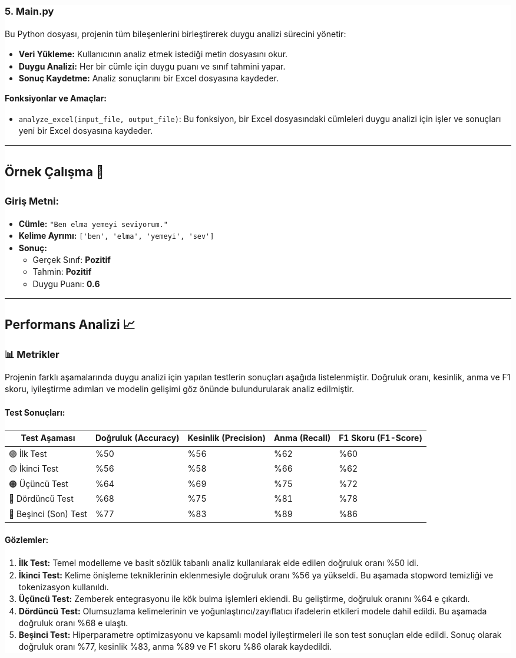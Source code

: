 
### **5. Main.py**

Bu Python dosyası, projenin tüm bileşenlerini birleştirerek duygu analizi sürecini yönetir:

- **Veri Yükleme:** Kullanıcının analiz etmek istediği metin dosyasını okur.
- **Duygu Analizi:** Her bir cümle için duygu puanı ve sınıf tahmini yapar.
- **Sonuç Kaydetme:** Analiz sonuçlarını bir Excel dosyasına kaydeder.

**Fonksiyonlar ve Amaçlar:**
- `analyze_excel(input_file, output_file)`: Bu fonksiyon, bir Excel dosyasındaki cümleleri duygu analizi için işler ve sonuçları yeni bir Excel dosyasına kaydeder.

---

## Örnek Çalışma 📄

### Giriş Metni:
- **Cümle:** `"Ben elma yemeyi seviyorum."`
- **Kelime Ayrımı:** `['ben', 'elma', 'yemeyi', 'sev']`
- **Sonuç:**
  - Gerçek Sınıf: **Pozitif**
  - Tahmin: **Pozitif**
  - Duygu Puanı: **0.6**

---

## Performans Analizi 📈

### 📊 Metrikler

Projenin farklı aşamalarında duygu analizi için yapılan testlerin sonuçları aşağıda listelenmiştir. Doğruluk oranı, kesinlik, anma ve F1 skoru, iyileştirme adımları ve modelin gelişimi göz önünde bulundurularak analiz edilmiştir.

#### Test Sonuçları:

| **Test Aşaması**  | **Doğruluk (Accuracy)** | **Kesinlik (Precision)** | **Anma (Recall)** | **F1 Skoru (F1-Score)** |
|--------------------|-------------------------|--------------------------|-------------------|-------------------------|
| 🟢 İlk Test          | %50                    | %56                        | %62                | %60                    |
| 🟡 İkinci Test       | %56                    | %58                        | %66                 | %62                    |
|🟠 Üçüncü Test       | %64                    | %69                        | %75                 | %72                    |
|🔵 Dördüncü Test     | %68                    | %75                        | %81                 | %78                    |
|🔴 Beşinci (Son) Test| %77                    | %83                     | %89              | %86                    |

#### Gözlemler:

1. **İlk Test:** Temel modelleme ve basit sözlük tabanlı analiz kullanılarak elde edilen doğruluk oranı %50 idi.
2. **İkinci Test:** Kelime önişleme tekniklerinin eklenmesiyle doğruluk oranı %56 ya yükseldi. Bu aşamada stopword temizliği ve tokenizasyon kullanıldı.
3. **Üçüncü Test:** Zemberek entegrasyonu ile kök bulma işlemleri eklendi. Bu geliştirme, doğruluk oranını %64 e çıkardı.
4. **Dördüncü Test:** Olumsuzlama kelimelerinin ve yoğunlaştırıcı/zayıflatıcı ifadelerin etkileri modele dahil edildi. Bu aşamada doğruluk oranı %68 e ulaştı.
5. **Beşinci Test:** Hiperparametre optimizasyonu ve kapsamlı model iyileştirmeleri ile son test sonuçları elde edildi. Sonuç olarak doğruluk oranı %77, kesinlik %83, anma %89 ve F1 skoru %86 olarak kaydedildi.
